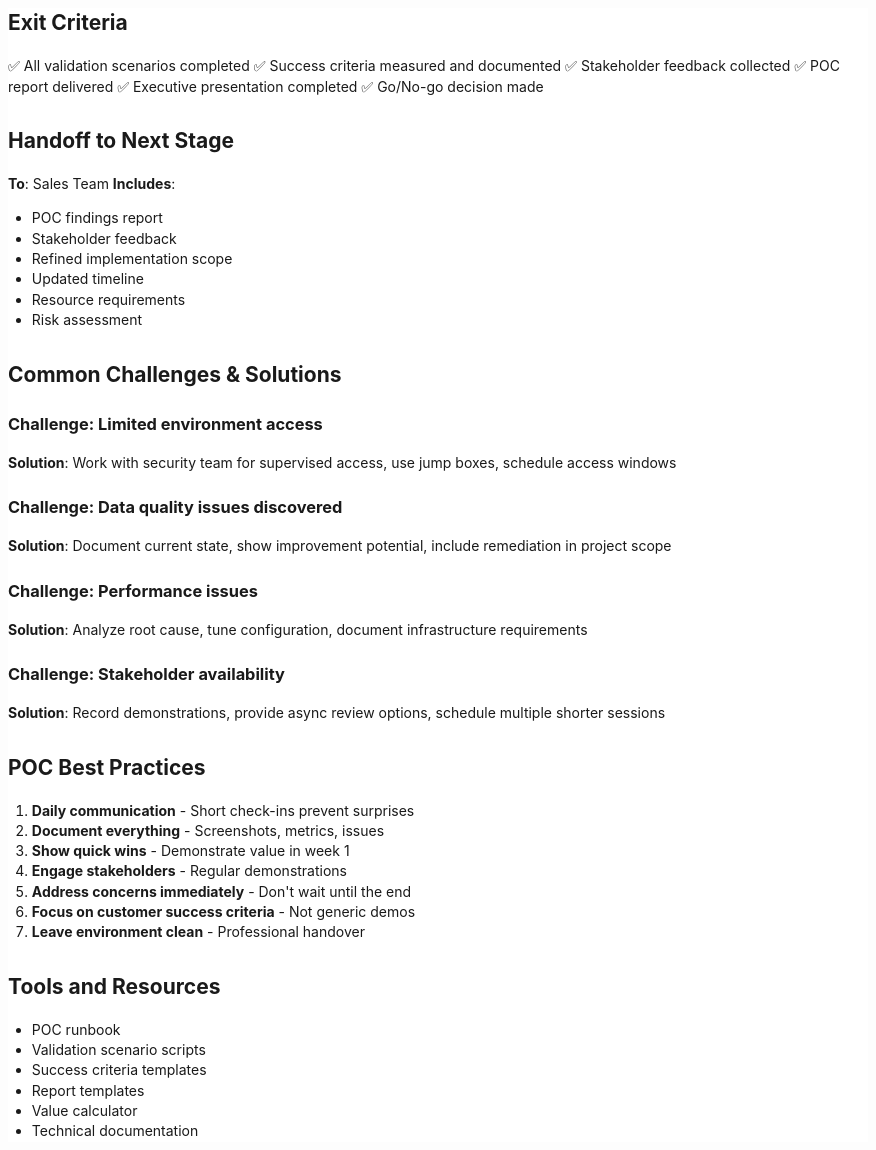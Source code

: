 ## Exit Criteria
✅ All validation scenarios completed
✅ Success criteria measured and documented
✅ Stakeholder feedback collected
✅ POC report delivered
✅ Executive presentation completed
✅ Go/No-go decision made

## Handoff to Next Stage
**To**: Sales Team
**Includes**:
- POC findings report
- Stakeholder feedback
- Refined implementation scope
- Updated timeline
- Resource requirements
- Risk assessment

## Common Challenges & Solutions

### Challenge: Limited environment access
**Solution**: Work with security team for supervised access, use jump boxes, schedule access windows

### Challenge: Data quality issues discovered
**Solution**: Document current state, show improvement potential, include remediation in project scope

### Challenge: Performance issues
**Solution**: Analyze root cause, tune configuration, document infrastructure requirements

### Challenge: Stakeholder availability
**Solution**: Record demonstrations, provide async review options, schedule multiple shorter sessions

## POC Best Practices
1. **Daily communication** - Short check-ins prevent surprises
2. **Document everything** - Screenshots, metrics, issues
3. **Show quick wins** - Demonstrate value in week 1
4. **Engage stakeholders** - Regular demonstrations
5. **Address concerns immediately** - Don't wait until the end
6. **Focus on customer success criteria** - Not generic demos
7. **Leave environment clean** - Professional handover

## Tools and Resources
- POC runbook
- Validation scenario scripts
- Success criteria templates
- Report templates
- Value calculator
- Technical documentation

